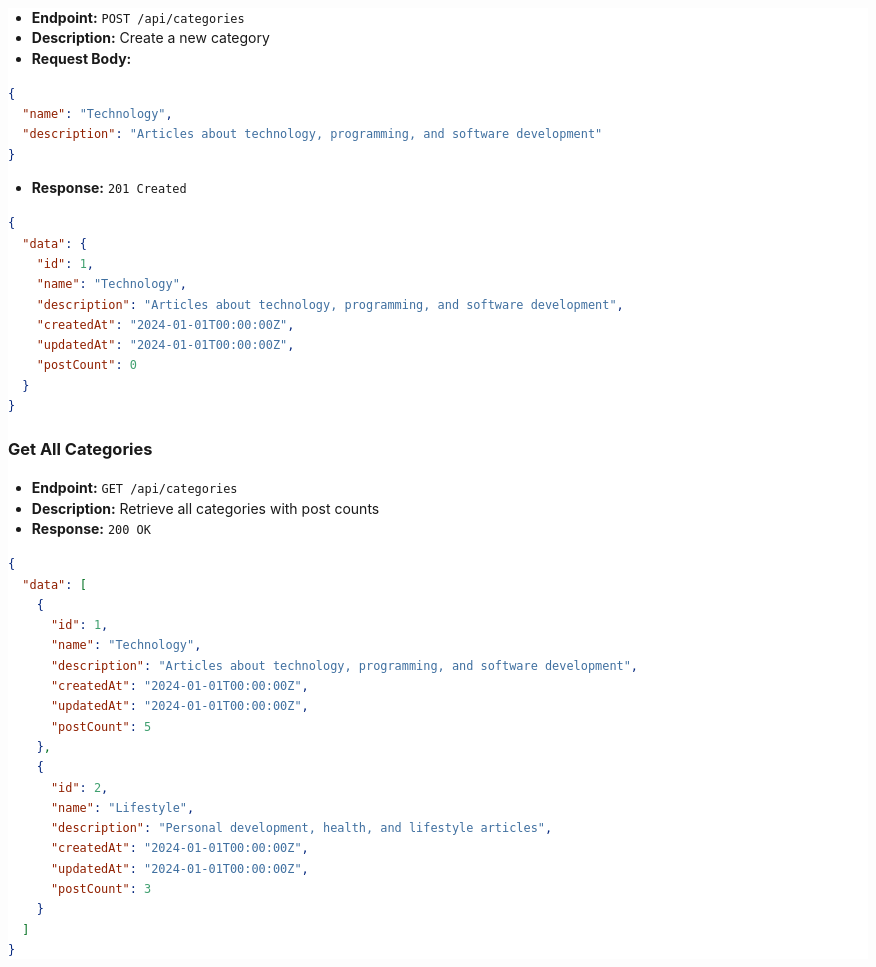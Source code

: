 - **Endpoint:** `POST /api/categories`
- **Description:** Create a new category
- **Request Body:**

```json
{
  "name": "Technology",
  "description": "Articles about technology, programming, and software development"
}
```

- **Response:** `201 Created`

```json
{
  "data": {
    "id": 1,
    "name": "Technology",
    "description": "Articles about technology, programming, and software development",
    "createdAt": "2024-01-01T00:00:00Z",
    "updatedAt": "2024-01-01T00:00:00Z",
    "postCount": 0
  }
}
```

### **Get All Categories**

- **Endpoint:** `GET /api/categories`
- **Description:** Retrieve all categories with post counts
- **Response:** `200 OK`

```json
{
  "data": [
    {
      "id": 1,
      "name": "Technology",
      "description": "Articles about technology, programming, and software development",
      "createdAt": "2024-01-01T00:00:00Z",
      "updatedAt": "2024-01-01T00:00:00Z",
      "postCount": 5
    },
    {
      "id": 2,
      "name": "Lifestyle",
      "description": "Personal development, health, and lifestyle articles",
      "createdAt": "2024-01-01T00:00:00Z",
      "updatedAt": "2024-01-01T00:00:00Z",
      "postCount": 3
    }
  ]
}
```
